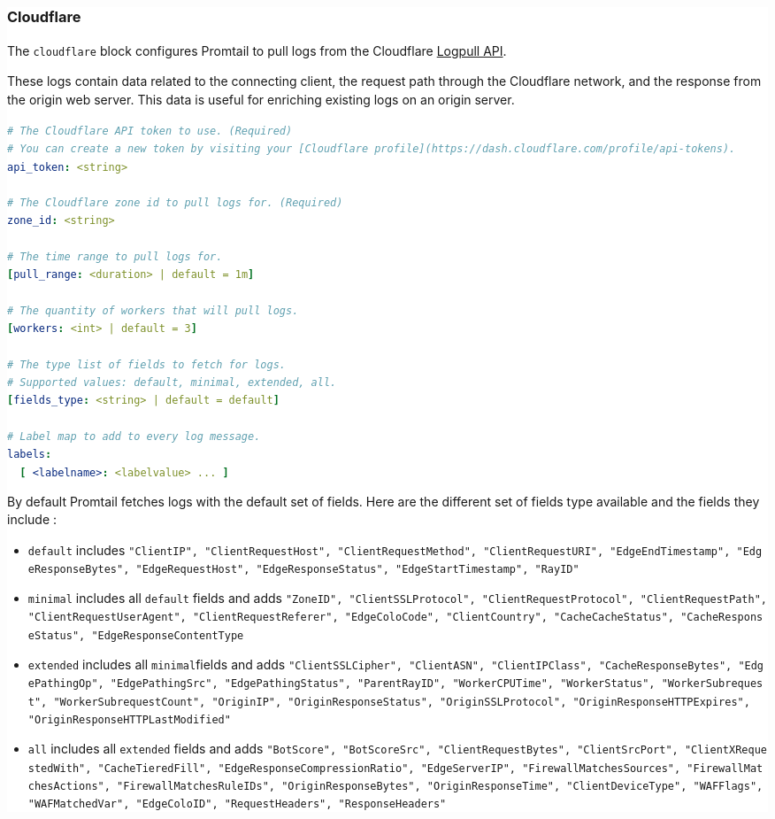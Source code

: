 ### Cloudflare

The `cloudflare` block configures Promtail to pull logs from the Cloudflare
[Logpull API](https://developers.cloudflare.com/logs/logpull).

These logs contain data related to the connecting client, the request path through the Cloudflare network, and the response from the origin web server. This data is useful for enriching existing logs on an origin server.

```yaml
# The Cloudflare API token to use. (Required)
# You can create a new token by visiting your [Cloudflare profile](https://dash.cloudflare.com/profile/api-tokens).
api_token: <string>

# The Cloudflare zone id to pull logs for. (Required)
zone_id: <string>

# The time range to pull logs for.
[pull_range: <duration> | default = 1m]

# The quantity of workers that will pull logs.
[workers: <int> | default = 3]

# The type list of fields to fetch for logs.
# Supported values: default, minimal, extended, all.
[fields_type: <string> | default = default]

# Label map to add to every log message.
labels:
  [ <labelname>: <labelvalue> ... ]

```

By default Promtail fetches logs with the default set of fields.
Here are the different set of fields type available and the fields they include :

- `default` includes `"ClientIP", "ClientRequestHost", "ClientRequestMethod", "ClientRequestURI", "EdgeEndTimestamp", "EdgeResponseBytes",
"EdgeRequestHost", "EdgeResponseStatus", "EdgeStartTimestamp", "RayID"`

- `minimal` includes all `default` fields and adds `"ZoneID", "ClientSSLProtocol", "ClientRequestProtocol", "ClientRequestPath", "ClientRequestUserAgent", "ClientRequestReferer",
"EdgeColoCode", "ClientCountry", "CacheCacheStatus", "CacheResponseStatus", "EdgeResponseContentType`

- `extended` includes all `minimal`fields and adds `"ClientSSLCipher", "ClientASN", "ClientIPClass", "CacheResponseBytes", "EdgePathingOp", "EdgePathingSrc", "EdgePathingStatus", "ParentRayID",
"WorkerCPUTime", "WorkerStatus", "WorkerSubrequest", "WorkerSubrequestCount", "OriginIP", "OriginResponseStatus", "OriginSSLProtocol",
"OriginResponseHTTPExpires", "OriginResponseHTTPLastModified"`

- `all` includes all `extended` fields and adds `"BotScore", "BotScoreSrc", "ClientRequestBytes", "ClientSrcPort", "ClientXRequestedWith", "CacheTieredFill", "EdgeResponseCompressionRatio", "EdgeServerIP", "FirewallMatchesSources",
"FirewallMatchesActions", "FirewallMatchesRuleIDs", "OriginResponseBytes", "OriginResponseTime", "ClientDeviceType", "WAFFlags", "WAFMatchedVar", "EdgeColoID", "RequestHeaders", "ResponseHeaders"`
